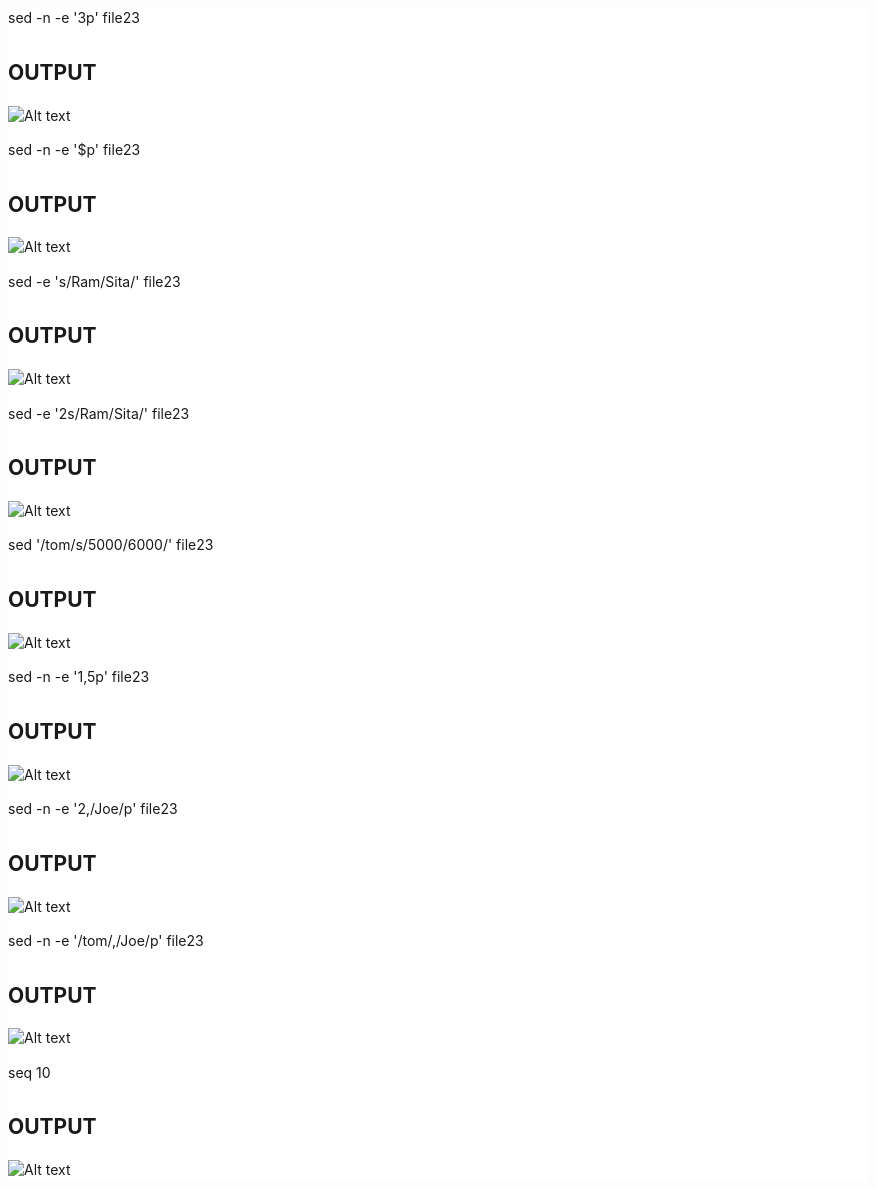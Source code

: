 
sed -n -e '3p' file23
## OUTPUT
![Alt text](img/os22.png)



sed -n -e '$p' file23
## OUTPUT
![Alt text](img/os22.png)


sed  -e 's/Ram/Sita/' file23
## OUTPUT
![Alt text](img/os26.png)



sed  -e '2s/Ram/Sita/' file23
## OUTPUT
![Alt text](img/os27.png)


sed  '/tom/s/5000/6000/' file23
## OUTPUT
![Alt text](img/os28.png)


sed -n -e '1,5p' file23
## OUTPUT
![Alt text](img/os29.png)


sed -n -e '2,/Joe/p' file23
## OUTPUT
![Alt text](img/os30.png)



sed -n -e '/tom/,/Joe/p' file23
## OUTPUT
![Alt text](img/os31.png)


seq 10 
## OUTPUT
![Alt text](img/os32.png)
